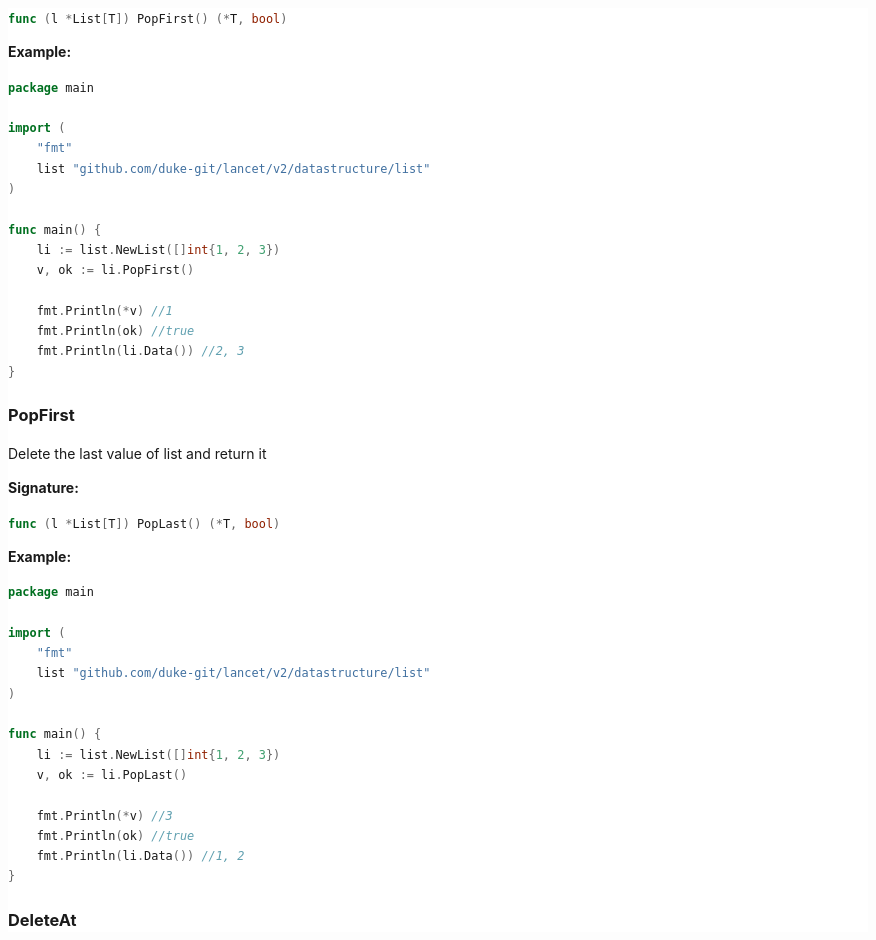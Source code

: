 ```go
func (l *List[T]) PopFirst() (*T, bool)
```

<b>Example:</b>

```go
package main

import (
    "fmt"
    list "github.com/duke-git/lancet/v2/datastructure/list"
)

func main() {
    li := list.NewList([]int{1, 2, 3})
    v, ok := li.PopFirst()

    fmt.Println(*v) //1
    fmt.Println(ok) //true
    fmt.Println(li.Data()) //2, 3
}
```

### PopFirst

<p>Delete the last value of list and return it</p>

<b>Signature:</b>

```go
func (l *List[T]) PopLast() (*T, bool)
```

<b>Example:</b>

```go
package main

import (
    "fmt"
    list "github.com/duke-git/lancet/v2/datastructure/list"
)

func main() {
    li := list.NewList([]int{1, 2, 3})
    v, ok := li.PopLast()

    fmt.Println(*v) //3
    fmt.Println(ok) //true
    fmt.Println(li.Data()) //1, 2
}
```

### DeleteAt
